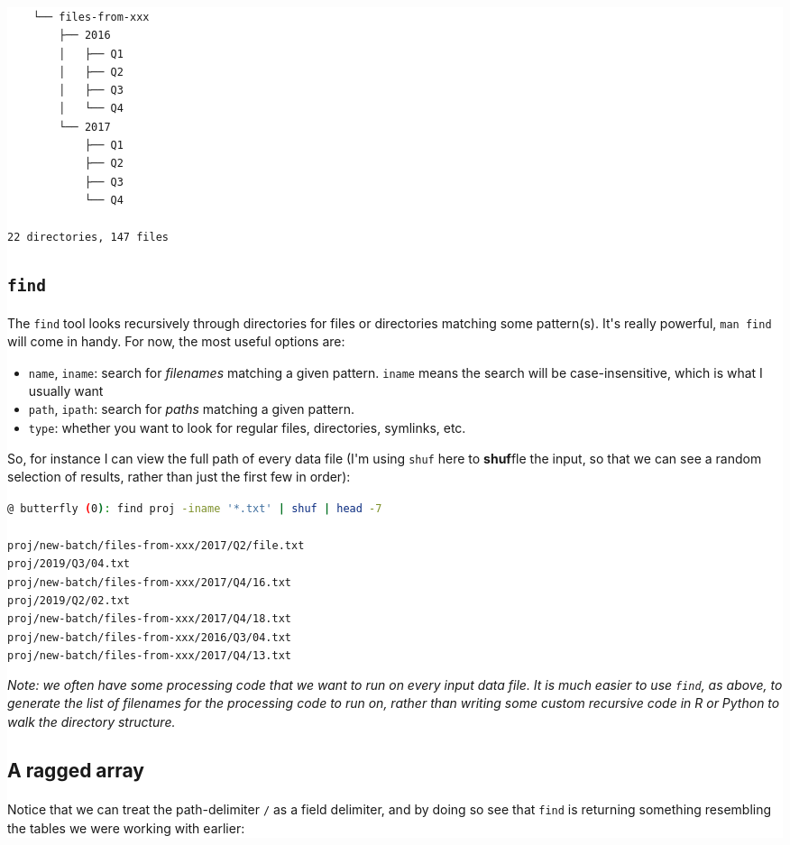 ```bash
    └── files-from-xxx
        ├── 2016
        │   ├── Q1
        │   ├── Q2
        │   ├── Q3
        │   └── Q4
        └── 2017
            ├── Q1
            ├── Q2
            ├── Q3
            └── Q4

22 directories, 147 files
```

## `find`

The `find` tool looks recursively through directories for files or directories
matching some pattern(s). It's really powerful, `man find` will come in handy.
For now, the most useful options are:

- `name`, `iname`: search for *filenames* matching a given pattern. `iname`
  means the search will be case-insensitive, which is what I usually want
- `path`, `ipath`: search for *paths* matching a given pattern.
- `type`: whether you want to look for regular files, directories, symlinks,
  etc.

So, for instance I can view the full path of every data file (I'm using `shuf`
here to **shuf**fle the input, so that we can see a random selection of results,
rather than just the first few in order):

```bash
@ butterfly (0): find proj -iname '*.txt' | shuf | head -7

proj/new-batch/files-from-xxx/2017/Q2/file.txt
proj/2019/Q3/04.txt
proj/new-batch/files-from-xxx/2017/Q4/16.txt
proj/2019/Q2/02.txt
proj/new-batch/files-from-xxx/2017/Q4/18.txt
proj/new-batch/files-from-xxx/2016/Q3/04.txt
proj/new-batch/files-from-xxx/2017/Q4/13.txt
```

*Note: we often have some processing code that we want to run on every input data
file. It is much easier to use `find`, as above, to generate the list of
filenames for the processing code to run on, rather than writing some custom
recursive code in R or Python to walk the directory structure.*

## A ragged array

Notice that we can treat the path-delimiter `/` as a field delimiter, and by
doing so see that `find` is returning something resembling the tables we were
working with earlier:
